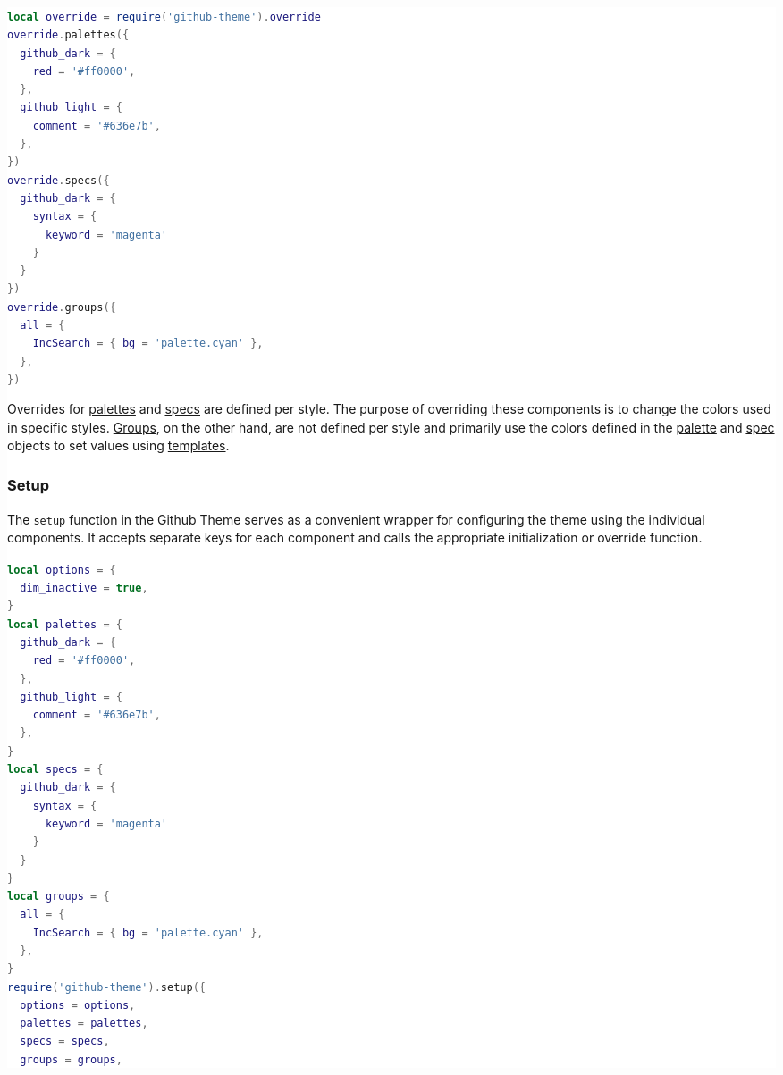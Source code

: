 ```lua
local override = require('github-theme').override
override.palettes({
  github_dark = {
    red = '#ff0000',
  },
  github_light = {
    comment = '#636e7b',
  },
})
override.specs({
  github_dark = {
    syntax = {
      keyword = 'magenta'
    }
  }
})
override.groups({
  all = {
    IncSearch = { bg = 'palette.cyan' },
  },
})
```

Overrides for [palettes][palette] and [specs][spec] are defined per style. The purpose of overriding these components is to change the colors used in
specific styles. [Groups][group], on the other hand, are not defined per style and primarily use the colors defined in the [palette] and [spec] objects to set
values using [templates](#templates).

### Setup

The `setup` function in the Github Theme serves as a convenient wrapper for configuring the theme using the individual components. It accepts separate keys
for each component and calls the appropriate initialization or override function.

```lua
local options = {
  dim_inactive = true,
}
local palettes = {
  github_dark = {
    red = '#ff0000',
  },
  github_light = {
    comment = '#636e7b',
  },
}
local specs = {
  github_dark = {
    syntax = {
      keyword = 'magenta'
    }
  }
}
local groups = {
  all = {
    IncSearch = { bg = 'palette.cyan' },
  },
}
require('github-theme').setup({
  options = options,
  palettes = palettes,
  specs = specs,
  groups = groups,
```

[option]: #option
[palette]: #palette
[spec]: #spec
[group]: #group
[modules]: #modules
[compile_path]: #compile_path-%7Bpath%7D